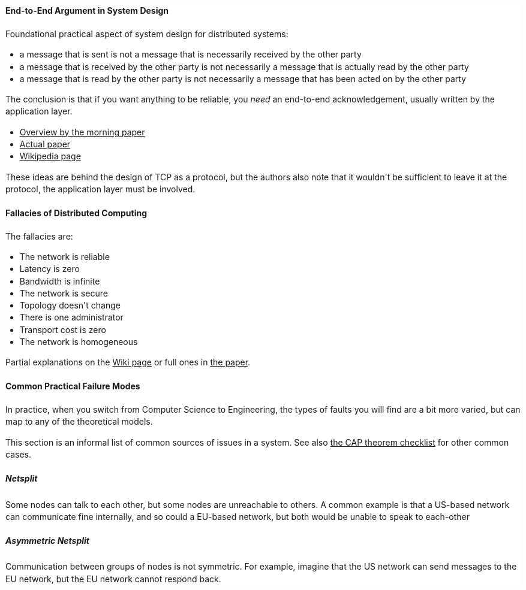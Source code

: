 #### End-to-End Argument in System Design

Foundational practical aspect of system design for distributed systems:

- a message that is sent is not a message that is necessarily received by the other party
- a message that is received by the other party is not necessarily a message that is actually read by the other party
- a message that is read by the other party is not necessarily a message that has been acted on by the other party

The conclusion is that if you want anything to be reliable, you _need_ an end-to-end acknowledgement, usually written by the application layer.

- [Overview by the morning paper](https://blog.acolyer.org/2014/11/14/end-to-end-arguments-in-system-design/)
- [Actual paper](http://web.mit.edu/Saltzer/www/publications/endtoend/endtoend.pdf)
- [Wikipedia page](https://en.wikipedia.org/wiki/End-to-end_principle)

These ideas are behind the design of TCP as a protocol, but the authors also note that it wouldn't be sufficient to leave it at the protocol, the application layer must be involved.

#### Fallacies of Distributed Computing

The fallacies are:

- The network is reliable
- Latency is zero
- Bandwidth is infinite
- The network is secure
- Topology doesn't change
- There is one administrator
- Transport cost is zero
- The network is homogeneous

Partial explanations on the [Wiki page](https://en.wikipedia.org/wiki/Fallacies_of_distributed_computing) or full ones in [the paper](https://www.researchgate.net/publication/322500050_Fallacies_of_Distributed_Computing_Explained).

#### Common Practical Failure Modes

In practice, when you switch from Computer Science to Engineering, the types of faults you will find are a bit more varied, but can map to any of the theoretical models.

This section is an informal list of common sources of issues in a system. See also [the CAP theorem checklist](https://ferd.ca/beating-the-cap-theorem-checklist.html) for other common cases.

##### Netsplit

Some nodes can talk to each other, but some nodes are unreachable to others. A common example is that a US-based network can communicate fine internally, and so could a EU-based network, but both would be unable to speak to each-other

##### Asymmetric Netsplit

Communication between groups of nodes is not symmetric. For example, imagine that the US network can send messages to the EU network, but the EU network cannot respond back.
